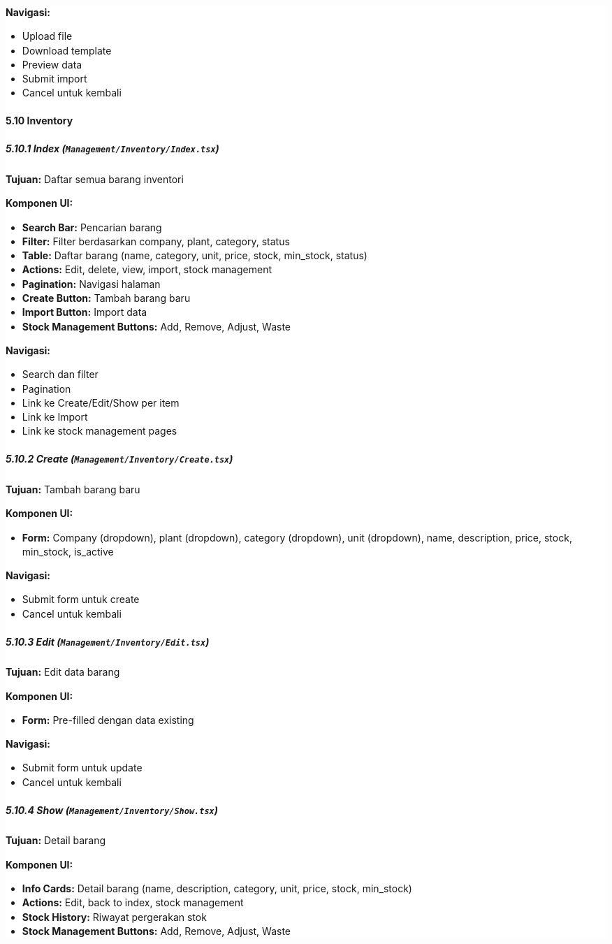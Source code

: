**Navigasi:**
- Upload file
- Download template
- Preview data
- Submit import
- Cancel untuk kembali

#### 5.10 Inventory

##### 5.10.1 Index (`Management/Inventory/Index.tsx`)
**Tujuan:** Daftar semua barang inventori

**Komponen UI:**
- **Search Bar:** Pencarian barang
- **Filter:** Filter berdasarkan company, plant, category, status
- **Table:** Daftar barang (name, category, unit, price, stock, min_stock, status)
- **Actions:** Edit, delete, view, import, stock management
- **Pagination:** Navigasi halaman
- **Create Button:** Tambah barang baru
- **Import Button:** Import data
- **Stock Management Buttons:** Add, Remove, Adjust, Waste

**Navigasi:**
- Search dan filter
- Pagination
- Link ke Create/Edit/Show per item
- Link ke Import
- Link ke stock management pages

##### 5.10.2 Create (`Management/Inventory/Create.tsx`)
**Tujuan:** Tambah barang baru

**Komponen UI:**
- **Form:** Company (dropdown), plant (dropdown), category (dropdown), unit (dropdown), name, description, price, stock, min_stock, is_active

**Navigasi:**
- Submit form untuk create
- Cancel untuk kembali

##### 5.10.3 Edit (`Management/Inventory/Edit.tsx`)
**Tujuan:** Edit data barang

**Komponen UI:**
- **Form:** Pre-filled dengan data existing

**Navigasi:**
- Submit form untuk update
- Cancel untuk kembali

##### 5.10.4 Show (`Management/Inventory/Show.tsx`)
**Tujuan:** Detail barang

**Komponen UI:**
- **Info Cards:** Detail barang (name, description, category, unit, price, stock, min_stock)
- **Actions:** Edit, back to index, stock management
- **Stock History:** Riwayat pergerakan stok
- **Stock Management Buttons:** Add, Remove, Adjust, Waste
